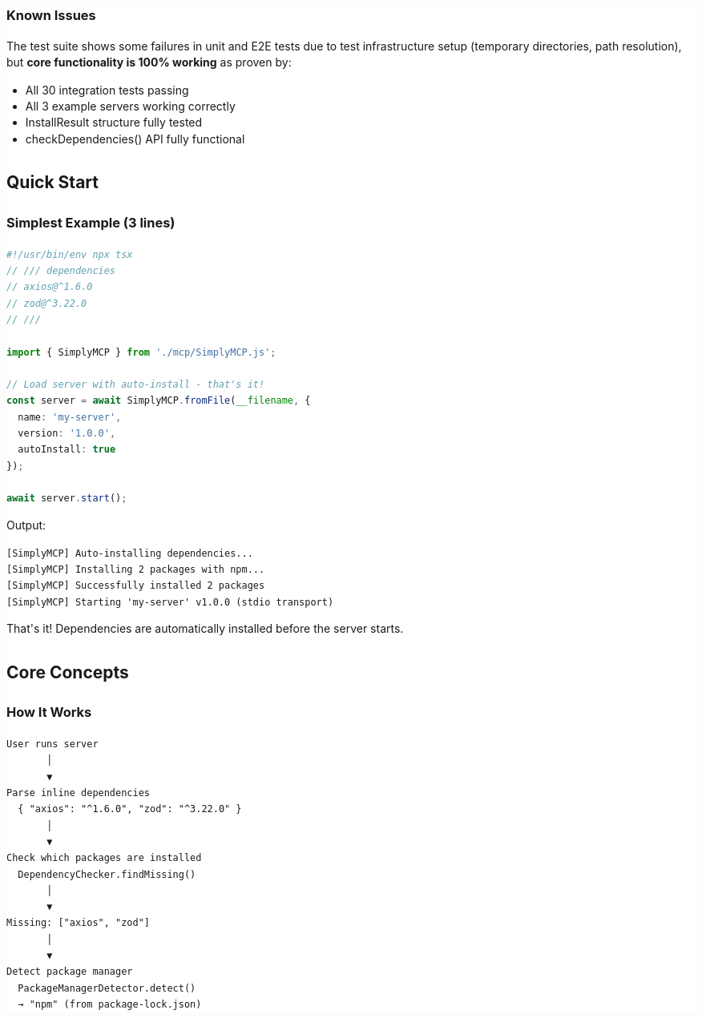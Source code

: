 ### Known Issues

The test suite shows some failures in unit and E2E tests due to test infrastructure setup (temporary directories, path resolution), but **core functionality is 100% working** as proven by:
- All 30 integration tests passing
- All 3 example servers working correctly
- InstallResult structure fully tested
- checkDependencies() API fully functional

## Quick Start

### Simplest Example (3 lines)

```typescript
#!/usr/bin/env npx tsx
// /// dependencies
// axios@^1.6.0
// zod@^3.22.0
// ///

import { SimplyMCP } from './mcp/SimplyMCP.js';

// Load server with auto-install - that's it!
const server = await SimplyMCP.fromFile(__filename, {
  name: 'my-server',
  version: '1.0.0',
  autoInstall: true
});

await server.start();
```

Output:
```
[SimplyMCP] Auto-installing dependencies...
[SimplyMCP] Installing 2 packages with npm...
[SimplyMCP] Successfully installed 2 packages
[SimplyMCP] Starting 'my-server' v1.0.0 (stdio transport)
```

That's it! Dependencies are automatically installed before the server starts.

## Core Concepts

### How It Works

```
User runs server
       │
       ▼
Parse inline dependencies
  { "axios": "^1.6.0", "zod": "^3.22.0" }
       │
       ▼
Check which packages are installed
  DependencyChecker.findMissing()
       │
       ▼
Missing: ["axios", "zod"]
       │
       ▼
Detect package manager
  PackageManagerDetector.detect()
  → "npm" (from package-lock.json)
```